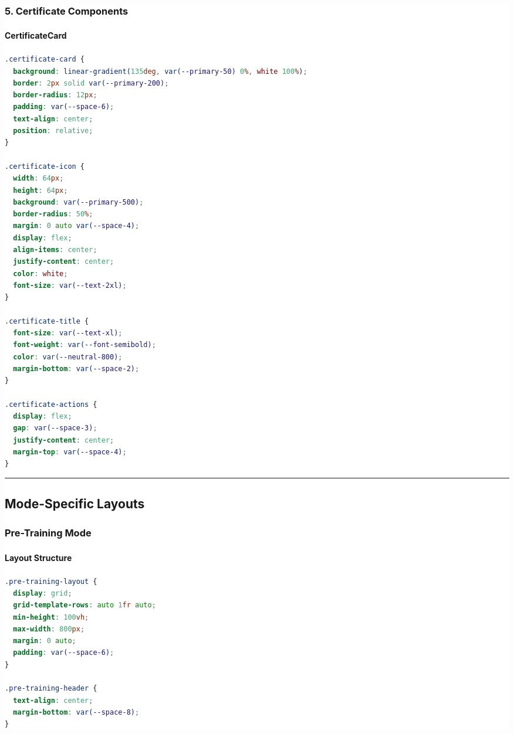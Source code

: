 ### 5. Certificate Components

#### CertificateCard
```css
.certificate-card {
  background: linear-gradient(135deg, var(--primary-50) 0%, white 100%);
  border: 2px solid var(--primary-200);
  border-radius: 12px;
  padding: var(--space-6);
  text-align: center;
  position: relative;
}

.certificate-icon {
  width: 64px;
  height: 64px;
  background: var(--primary-500);
  border-radius: 50%;
  margin: 0 auto var(--space-4);
  display: flex;
  align-items: center;
  justify-content: center;
  color: white;
  font-size: var(--text-2xl);
}

.certificate-title {
  font-size: var(--text-xl);
  font-weight: var(--font-semibold);
  color: var(--neutral-800);
  margin-bottom: var(--space-2);
}

.certificate-actions {
  display: flex;
  gap: var(--space-3);
  justify-content: center;
  margin-top: var(--space-4);
}
```

---

## Mode-Specific Layouts

### Pre-Training Mode

#### Layout Structure
```css
.pre-training-layout {
  display: grid;
  grid-template-rows: auto 1fr auto;
  min-height: 100vh;
  max-width: 800px;
  margin: 0 auto;
  padding: var(--space-6);
}

.pre-training-header {
  text-align: center;
  margin-bottom: var(--space-8);
}

```